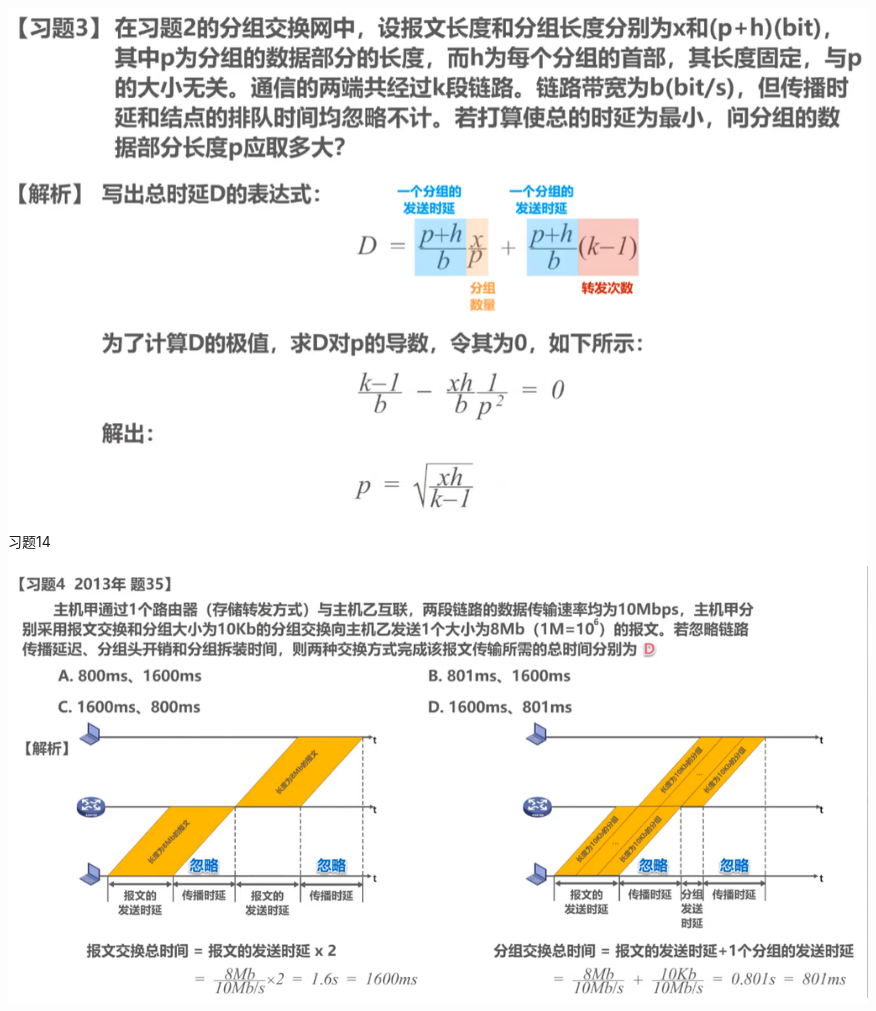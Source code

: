 ![image-20230306162955007](22.计算机网络/image-20230306162955007.png)

习题14

![image-20230306163247015](22.计算机网络/image-20230306163247015.png)
